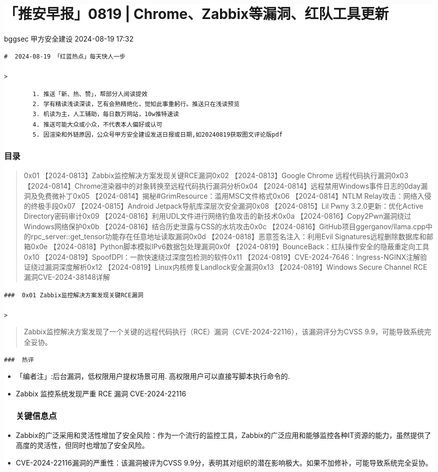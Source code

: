 #  「推安早报」0819 | Chrome、Zabbix等漏洞、红队工具更新   
bggsec  甲方安全建设   2024-08-19 17:32  
  

	#  2024-08-19 「红蓝热点」每天快人一步  

	>   
>   
> 
			1. 推送「新、热、赞」，帮部分人阅读提效
			2. 学有精读浅读深读，艺有会熟精绝化，觉知此事重躬行。推送只在浅读预览
			3. 机读为主，人工辅助，每日数万网站，10w推特速读
			4. 推送可能大众或小众，不代表本人偏好或认可
			5. 因渲染和外链原因，公众号甲方安全建设发送日报或日期,如20240819获取图文评论版pdf
		  
>   
  
### 目录  
>   
> 0x01 【2024-0813】Zabbix监控解决方案发现关键RCE漏洞0x02 【2024-0813】Google Chrome 远程代码执行漏洞0x03 【2024-0814】Chrome渲染器中的对象转换至远程代码执行漏洞分析0x04 【2024-0814】远程禁用Windows事件日志的0day漏洞及免费微补丁0x05 【2024-0814】揭秘#GrimResource：滥用MSC文件格式0x06 【2024-0814】NTLM Relay攻击：网络入侵的终极手段0x07 【2024-0815】Android Jetpack导航库深层次安全漏洞0x08 【2024-0815】Lil Pwny 3.2.0更新：优化Active Directory密码审计0x09 【2024-0816】利用UDL文件进行网络钓鱼攻击的新技术0x0a 【2024-0816】Copy2Pwn漏洞绕过Windows网络保护0x0b 【2024-0816】结合历史泄露与CSS的水坑攻击0x0c 【2024-0816】GitHub项目ggerganov/llama.cpp中的rpc_server::get_tensor功能存在任意地址读取漏洞0x0d 【2024-0818】恶意签名注入：利用Evil Signatures远程删除数据库和邮箱0x0e 【2024-0818】Python脚本模拟IPv6数据包处理漏洞0x0f 【2024-0819】BounceBack：红队操作安全的隐蔽重定向工具0x10 【2024-0819】SpoofDPI：一款快速绕过深度包检测的软件0x11 【2024-0819】CVE-2024-7646：Ingress-NGINX注解验证绕过漏洞深度解析0x12 【2024-0819】Linux内核修复Landlock安全漏洞0x13 【2024-0819】Windows Secure Channel RCE漏洞CVE-2024-38148详解  
  

	###  0x01 Zabbix监控解决方案发现关键RCE漏洞  

	>   
> Zabbix监控解决方案发现了一个关键的远程代码执行（RCE）漏洞（CVE-2024-22116），该漏洞评分为CVSS 9.9，可能导致系统完全妥协。
		  
>   
  



	###  热评   
- 「编者注」:后台漏洞，低权限用户提权场景可用. 高权限用户可以直接写脚本执行命令的.  
  
- Zabbix 监控系统发现严重 RCE 漏洞 CVE-2024-22116  
  

	  

		
	  

	###  关键信息点   
- Zabbix的广泛采用和灵活性增加了安全风险：作为一个流行的监控工具，Zabbix的广泛应用和能够监控各种IT资源的能力，虽然提供了高度的灵活性，但同时也增加了安全风险。  
  
- CVE-2024-22116漏洞的严重性：该漏洞被评为CVSS 9.9分，表明其对组织的潜在影响极大。如果不加修补，可能导致系统完全妥协。  
  